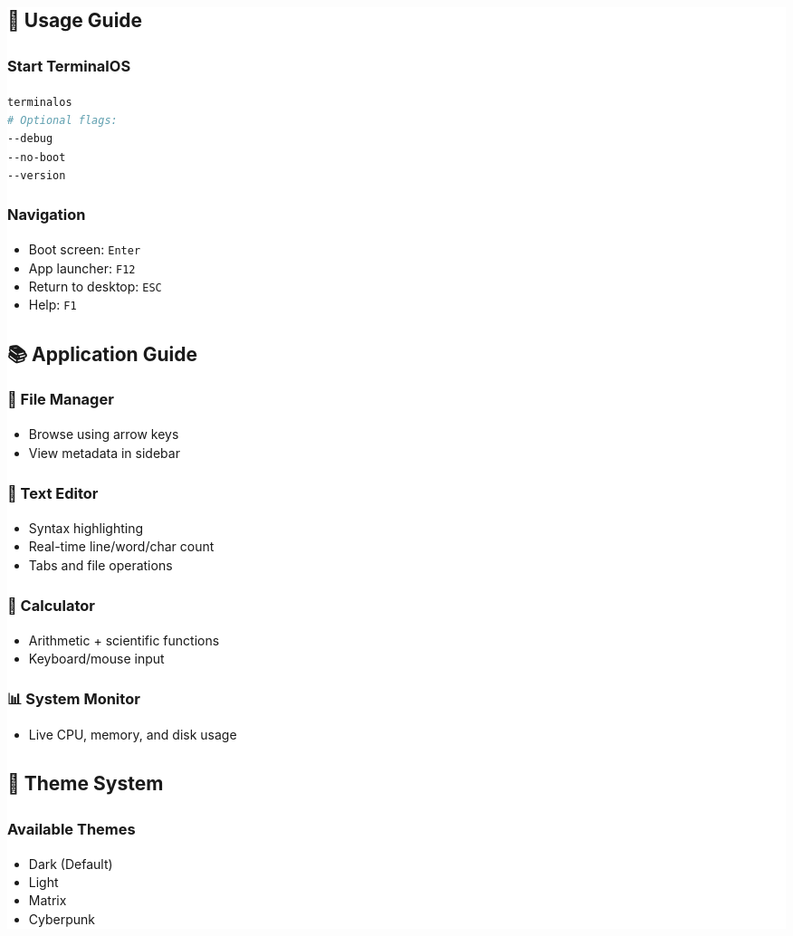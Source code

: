  

## 📖 Usage Guide

### Start TerminalOS

```bash
terminalos
# Optional flags:
--debug
--no-boot
--version
```

### Navigation

* Boot screen: `Enter`
* App launcher: `F12`
* Return to desktop: `ESC`
* Help: `F1`

## 📚 Application Guide

### 📁 File Manager

* Browse using arrow keys
* View metadata in sidebar

### 📝 Text Editor

* Syntax highlighting
* Real-time line/word/char count
* Tabs and file operations

### 🔢 Calculator

* Arithmetic + scientific functions
* Keyboard/mouse input

### 📊 System Monitor

* Live CPU, memory, and disk usage

## 🎨 Theme System

### Available Themes

* Dark (Default)
* Light
* Matrix
* Cyberpunk
